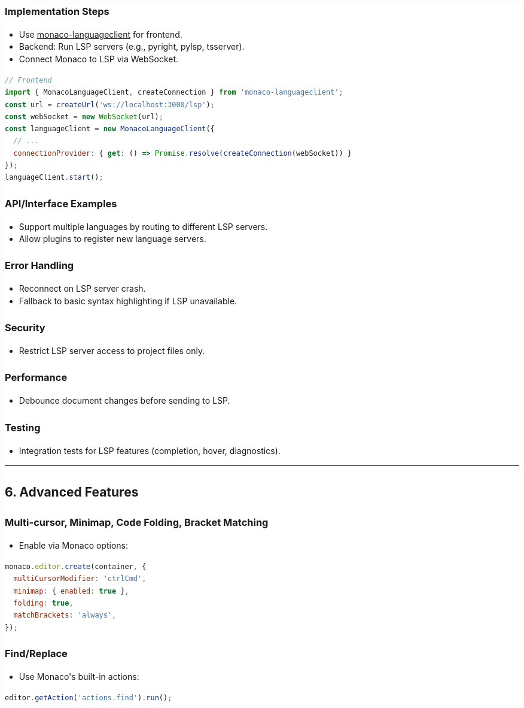 ### Implementation Steps
- Use [monaco-languageclient](https://github.com/TypeFox/monaco-languageclient) for frontend.
- Backend: Run LSP servers (e.g., pyright, pylsp, tsserver).
- Connect Monaco to LSP via WebSocket.

```js
// Frontend
import { MonacoLanguageClient, createConnection } from 'monaco-languageclient';
const url = createUrl('ws://localhost:3000/lsp');
const webSocket = new WebSocket(url);
const languageClient = new MonacoLanguageClient({
  // ...
  connectionProvider: { get: () => Promise.resolve(createConnection(webSocket)) }
});
languageClient.start();
```

### API/Interface Examples
- Support multiple languages by routing to different LSP servers.
- Allow plugins to register new language servers.

### Error Handling
- Reconnect on LSP server crash.
- Fallback to basic syntax highlighting if LSP unavailable.

### Security
- Restrict LSP server access to project files only.

### Performance
- Debounce document changes before sending to LSP.

### Testing
- Integration tests for LSP features (completion, hover, diagnostics).

---

## 6. Advanced Features
### Multi-cursor, Minimap, Code Folding, Bracket Matching
- Enable via Monaco options:
```js
monaco.editor.create(container, {
  multiCursorModifier: 'ctrlCmd',
  minimap: { enabled: true },
  folding: true,
  matchBrackets: 'always',
});
```

### Find/Replace
- Use Monaco's built-in actions:
```js
editor.getAction('actions.find').run();
```
